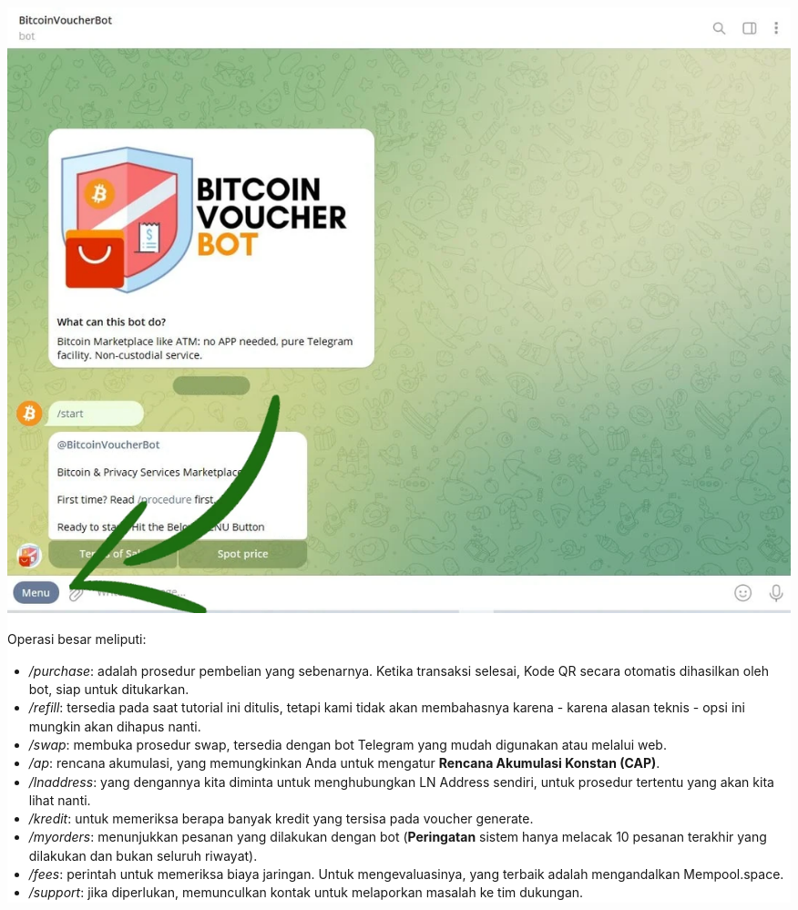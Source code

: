 ![image](assets/it/02.webp)

Operasi besar meliputi:


- _/purchase_: adalah prosedur pembelian yang sebenarnya. Ketika transaksi selesai, Kode QR secara otomatis dihasilkan oleh bot, siap untuk ditukarkan.
- _/refill_: tersedia pada saat tutorial ini ditulis, tetapi kami tidak akan membahasnya karena - karena alasan teknis - opsi ini mungkin akan dihapus nanti.
- _/swap_: membuka prosedur swap, tersedia dengan bot Telegram yang mudah digunakan atau melalui web.
- _/ap_: rencana akumulasi, yang memungkinkan Anda untuk mengatur **Rencana Akumulasi Konstan (CAP)**.
- _/lnaddress_: yang dengannya kita diminta untuk menghubungkan LN Address sendiri, untuk prosedur tertentu yang akan kita lihat nanti.
- _/kredit_: untuk memeriksa berapa banyak kredit yang tersisa pada voucher generate.
- _/myorders_: menunjukkan pesanan yang dilakukan dengan bot (**Peringatan** sistem hanya melacak 10 pesanan terakhir yang dilakukan dan bukan seluruh riwayat).
- _/fees_: perintah untuk memeriksa biaya jaringan. Untuk mengevaluasinya, yang terbaik adalah mengandalkan Mempool.space.
- _/support_: jika diperlukan, memunculkan kontak untuk melaporkan masalah ke tim dukungan.
